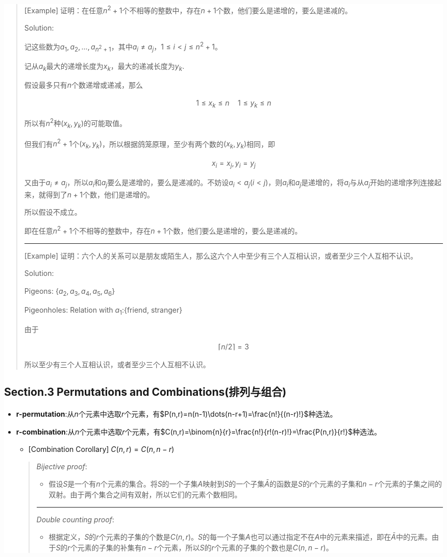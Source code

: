 >
> [Example] 证明：在任意$n^2+1$个不相等的整数中，存在$n+1$个数，他们要么是递增的，要么是递减的。
>
> Solution:
>
> 记这些数为$a_1,a_2,\dots,a_{n^2+1}$，其中$a_i\neq a_j$，$1\leq i<j\leq n^2+1$。
>
> 记从$a_k$最大的递增长度为$x_k$，最大的递减长度为$y_k$.
>
> 假设最多只有$n$个数递增或递减，那么
>
> $$1\leq x_k\leq n \quad 1\leq y_k\leq n$$
>
> 所以有$n^2$种$(x_k,y_k)$的可能取值。
>
> 但我们有$n^2+1$个$(x_k,y_k)$，所以根据鸽笼原理，至少有两个数的$(x_k,y_k)$相同，即
>
> $$x_i=x_j,y_i=y_j$$
>
> 又由于$a_i\neq a_j$，所以$a_i$和$a_j$要么是递增的，要么是递减的。不妨设$a_i<a_j(i<j)$，则$a_i$和$a_j$是递增的，将$a_i$与从$a_j$开始的递增序列连接起来，就得到了$n+1$个数，他们是递增的。
>
> 所以假设不成立。
>
> 即在任意$n^2+1$个不相等的整数中，存在$n+1$个数，他们要么是递增的，要么是递减的。
>
> ---
>
> [Example] 证明：六个人的关系可以是朋友或陌生人，那么这六个人中至少有三个人互相认识，或者至少三个人互相不认识。
>
> Solution:
>
> Pigeons: {$a_2,a_3,a_4,a_5,a_6$}
>
> Pigeonholes: Relation with $a_1$:{friend, stranger}
>
> 由于
>
> $$\lceil n/2\rceil=3$$
>
> 所以至少有三个人互相认识，或者至少三个人互相不认识。

## Section.3 Permutations and Combinations(排列与组合)

- **r-permutation**:从$n$个元素中选取$r$个元素，有$P(n,r)=n(n-1)\dots(n-r+1)=\frac{n!}{(n-r)!}$种选法。

- **r-combination**:从$n$个元素中选取$r$个元素，有$C(n,r)=\binom{n}{r}=\frac{n!}{r!(n-r)!}=\frac{P(n,r)}{r!}$种选法。
  - [Combination Corollary] $C(n,r)=C(n,n-r)$
  > *Bijective proof*:
  >
  > - 假设$S$是一个有$n$个元素的集合。将$S$的一个子集$A$映射到$S$的一个子集$\bar{A}$的函数是$S$的$r$个元素的子集和$n-r$个元素的子集之间的双射。由于两个集合之间有双射，所以它们的元素个数相同。
  >
  >---
  > *Double counting proof*:
  >
  > - 根据定义，$S$的$r$个元素的子集的个数是$C(n,r)$。$S$的每一个子集$A$也可以通过指定不在$A$中的元素来描述，即在$\bar{A}$中的元素。由于$S$的$r$个元素的子集的补集有$n-r$个元素，所以$S$的$r$个元素的子集的个数也是$C(n,n-r)$。
